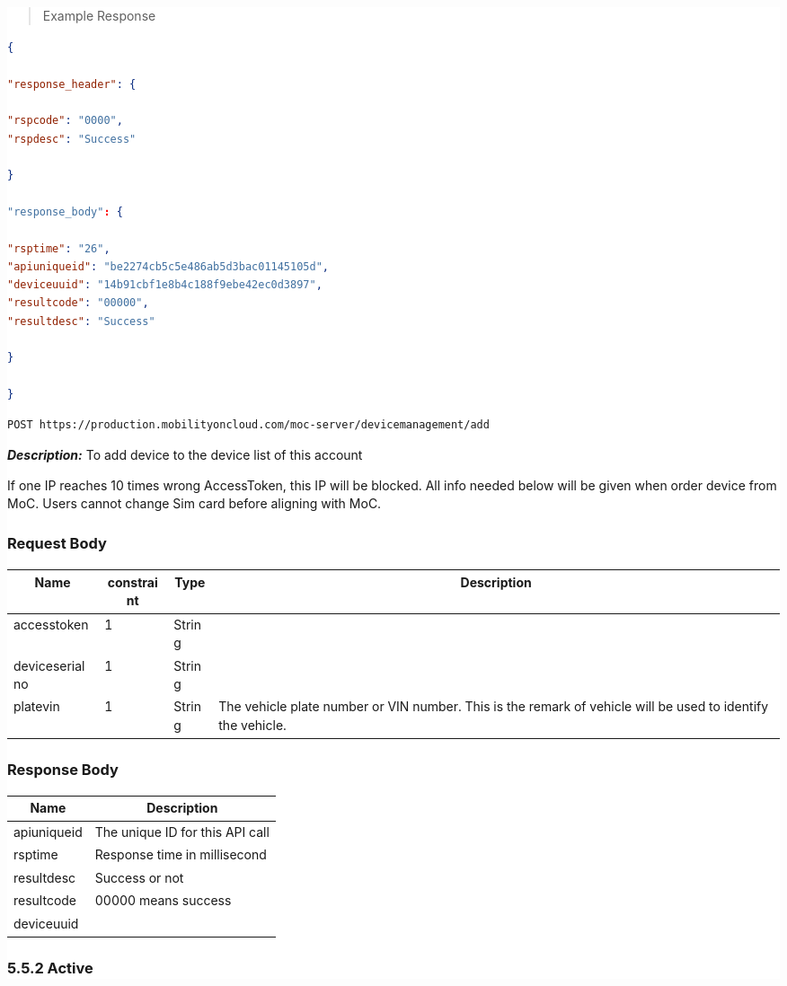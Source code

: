 > Example Response
```json
{

"response_header": {

"rspcode": "0000",
"rspdesc": "Success"

}

"response_body": {

"rsptime": "26",
"apiuniqueid": "be2274cb5c5e486ab5d3bac01145105d",
"deviceuuid": "14b91cbf1e8b4c188f9ebe42ec0d3897",
"resultcode": "00000",
"resultdesc": "Success"

}

}
```

`POST https://production.mobilityoncloud.com/moc-server/devicemanagement/add`

***Description:*** To add device to the device list of this account

<aside class="warning">
If one IP reaches 10 times wrong AccessToken, this IP will be blocked. All info needed below will be given when order device from MoC. Users cannot change Sim card before aligning with MoC.
</aside>

### Request Body
Name| constraint  | Type | Description
-- |--|--|--
accesstoken| 1 | String 
deviceserialno| 1 | String |
platevin|1| String | The vehicle plate number or VIN number. This is the remark of vehicle will be used to identify the vehicle.


### Response Body
Name | Description
-- |--
apiuniqueid | The unique ID for this API call
rsptime| Response time in millisecond
resultdesc| Success or not
resultcode| 00000 means success
deviceuuid|

### 5.5.2 Active
